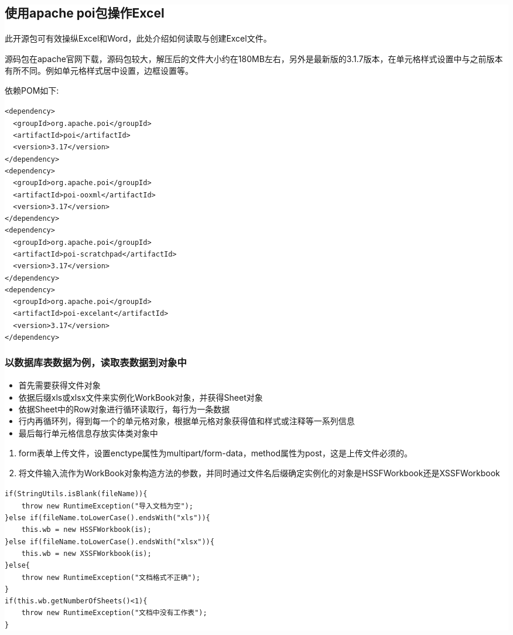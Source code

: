 


<h2 id="i1">使用apache poi包操作Excel</h2>

此开源包可有效操纵Excel和Word，此处介绍如何读取与创建Excel文件。

源码包在apache官网下载，源码包较大，解压后的文件大小约在180MB左右，另外是最新版的3.1.7版本，在单元格样式设置中与之前版本有所不同。例如单元格样式居中设置，边框设置等。

依赖POM如下:

```
<dependency>
  <groupId>org.apache.poi</groupId>
  <artifactId>poi</artifactId>
  <version>3.17</version>
</dependency>
<dependency>
  <groupId>org.apache.poi</groupId>
  <artifactId>poi-ooxml</artifactId>
  <version>3.17</version>
</dependency>
<dependency>
  <groupId>org.apache.poi</groupId>
  <artifactId>poi-scratchpad</artifactId>
  <version>3.17</version>
</dependency>
<dependency>
  <groupId>org.apache.poi</groupId>
  <artifactId>poi-excelant</artifactId>
  <version>3.17</version>
</dependency>
```

<h3 id="i2">以数据库表数据为例，读取表数据到对象中</h3>

+ 首先需要获得文件对象
+ 依据后缀xls或xlsx文件来实例化WorkBook对象，并获得Sheet对象
+ 依据Sheet中的Row对象进行循环读取行，每行为一条数据
+ 行内再循环列，得到每一个的单元格对象，根据单元格对象获得值和样式或注释等一系列信息
+ 最后每行单元格信息存放实体类对象中

1. form表单上传文件，设置enctype属性为multipart/form-data，method属性为post，这是上传文件必须的。

2. 将文件输入流作为WorkBook对象构造方法的参数，并同时通过文件名后缀确定实例化的对象是HSSFWorkbook还是XSSFWorkbook

```
if(StringUtils.isBlank(fileName)){
    throw new RuntimeException("导入文档为空");
}else if(fileName.toLowerCase().endsWith("xls")){
    this.wb = new HSSFWorkbook(is);
}else if(fileName.toLowerCase().endsWith("xlsx")){
    this.wb = new XSSFWorkbook(is);
}else{
    throw new RuntimeException("文档格式不正确");
}
if(this.wb.getNumberOfSheets()<1){
    throw new RuntimeException("文档中没有工作表");
}
```
